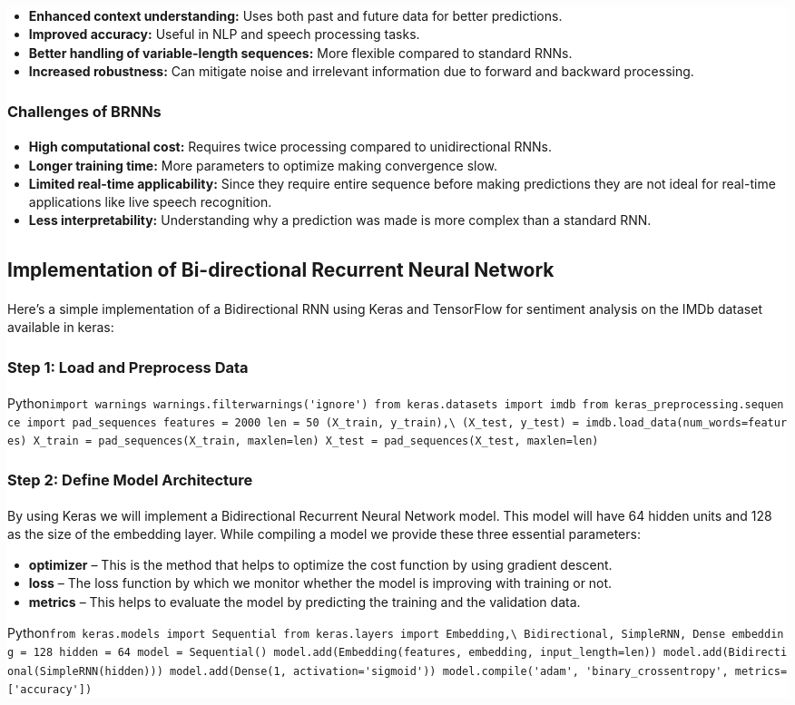 - **Enhanced context understanding:** Uses both past and future data for better predictions.
- **Improved accuracy:** Useful in NLP and speech processing tasks.
- **Better handling of variable-length sequences:** More flexible compared to standard RNNs.
- **Increased robustness:** Can mitigate noise and irrelevant information due to forward and backward processing.

### **Challenges of BRNNs**

- **High computational cost:** Requires twice processing compared to unidirectional RNNs.
- **Longer training time:** More parameters to optimize making convergence slow.
- **Limited real-time applicability:** Since they require entire sequence before making predictions they are not ideal for real-time applications like live speech recognition.
- **Less interpretability:** Understanding why a prediction was made is more complex than a standard RNN.

## **Implementation of Bi-directional Recurrent Neural Network**

Here’s a simple implementation of a Bidirectional RNN using Keras and TensorFlow for sentiment analysis on the IMDb dataset available in keras:

### **Step 1: Load and Preprocess Data**

Python`
import warnings
warnings.filterwarnings('ignore')
from keras.datasets import imdb
from keras_preprocessing.sequence import pad_sequences
features = 2000
len = 50
(X_train, y_train),\
(X_test, y_test) = imdb.load_data(num_words=features)
X_train = pad_sequences(X_train, maxlen=len)
X_test = pad_sequences(X_test, maxlen=len)
`

### **Step 2: Define Model Architecture**

By using Keras we will implement a Bidirectional Recurrent Neural Network model. This model will have 64 hidden units and 128 as the size of the embedding layer. While compiling a model we provide these three essential parameters:

- **optimizer** – This is the method that helps to optimize the cost function by using gradient descent.
- **loss** – The loss function by which we monitor whether the model is improving with training or not.
- **metrics** – This helps to evaluate the model by predicting the training and the validation data.

Python`
from keras.models import Sequential
from keras.layers import Embedding,\
    Bidirectional, SimpleRNN, Dense
embedding = 128
hidden = 64
model = Sequential()
model.add(Embedding(features, embedding,
                    input_length=len))
model.add(Bidirectional(SimpleRNN(hidden)))
model.add(Dense(1, activation='sigmoid'))
model.compile('adam', 'binary_crossentropy',
              metrics=['accuracy'])
`
